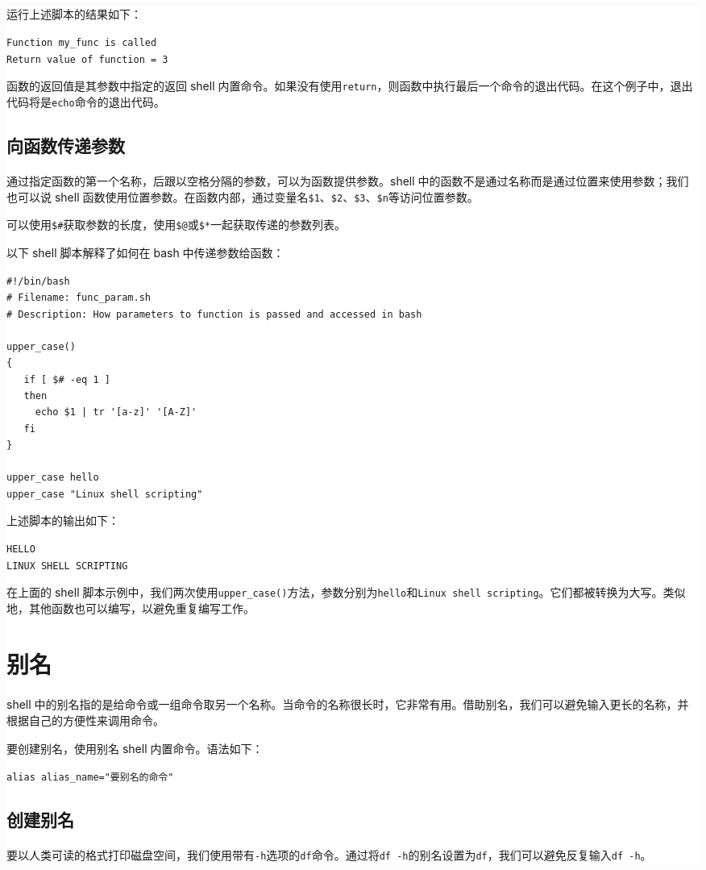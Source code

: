运行上述脚本的结果如下：

```
Function my_func is called
Return value of function = 3
```

函数的返回值是其参数中指定的返回 shell 内置命令。如果没有使用`return`，则函数中执行最后一个命令的退出代码。在这个例子中，退出代码将是`echo`命令的退出代码。

## 向函数传递参数

通过指定函数的第一个名称，后跟以空格分隔的参数，可以为函数提供参数。shell 中的函数不是通过名称而是通过位置来使用参数；我们也可以说 shell 函数使用位置参数。在函数内部，通过变量名`$1`、`$2`、`$3`、`$n`等访问位置参数。

可以使用`$#`获取参数的长度，使用`$@`或`$*`一起获取传递的参数列表。

以下 shell 脚本解释了如何在 bash 中传递参数给函数：

```
#!/bin/bash
# Filename: func_param.sh
# Description: How parameters to function is passed and accessed in bash

upper_case()
{
   if [ $# -eq 1 ]
   then
     echo $1 | tr '[a-z]' '[A-Z]'
   fi
}

upper_case hello
upper_case "Linux shell scripting"
```

上述脚本的输出如下：

```
HELLO
LINUX SHELL SCRIPTING
```

在上面的 shell 脚本示例中，我们两次使用`upper_case()`方法，参数分别为`hello`和`Linux shell scripting`。它们都被转换为大写。类似地，其他函数也可以编写，以避免重复编写工作。

# 别名

shell 中的别名指的是给命令或一组命令取另一个名称。当命令的名称很长时，它非常有用。借助别名，我们可以避免输入更长的名称，并根据自己的方便性来调用命令。

要创建别名，使用别名 shell 内置命令。语法如下：

`alias alias_name="要别名的命令"`

## 创建别名

要以人类可读的格式打印磁盘空间，我们使用带有`-h`选项的`df`命令。通过将`df -h`的别名设置为`df`，我们可以避免反复输入`df -h`。
